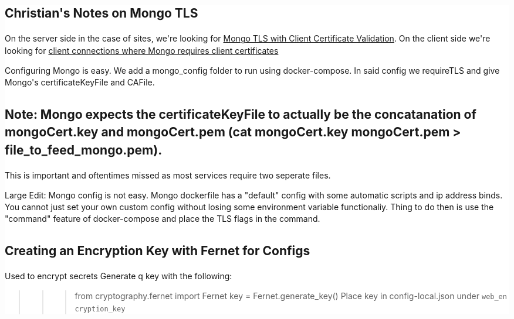 Christian's Notes on Mongo TLS
------------------------------
On the server side in the case of sites, we're looking for [Mongo TLS with Client Certificate Validation](https://docs.mongodb.com/manual/tutorial/configure-ssl/#set-up-mongod-and-mongos-with-client-certificate-validation).
On the client side we're looking for [client connections where Mongo requires client certificates](https://docs.mongodb.com/manual/tutorial/configure-ssl-clients/#connect-to-mongodb-instance-that-requires-client-certificates--tls-options-)

Configuring Mongo is easy. We add a mongo_config folder to run using docker-compose. In said config we requireTLS and give Mongo's certificateKeyFile and CAFile.
## Note: Mongo expects the certificateKeyFile to actually be the concatanation of mongoCert.key and mongoCert.pem (cat mongoCert.key mongoCert.pem > file_to_feed_mongo.pem).
This is important and oftentimes missed as most services require two seperate files.

Large Edit: Mongo config is not easy. Mongo dockerfile has a "default" config with some automatic scripts and ip address binds. You cannot just set your own custom config without losing some environment variable functionaliy. Thing to do then is use the "command" feature of docker-compose and place the TLS flags in the command.

Creating an Encryption Key with Fernet for Configs
--------------------------------------------------
Used to encrypt secrets
Generate q key with the following:
 >>> from cryptography.fernet import Fernet
 >>> key = Fernet.generate_key()
Place key in config-local.json under `web_encryption_key`